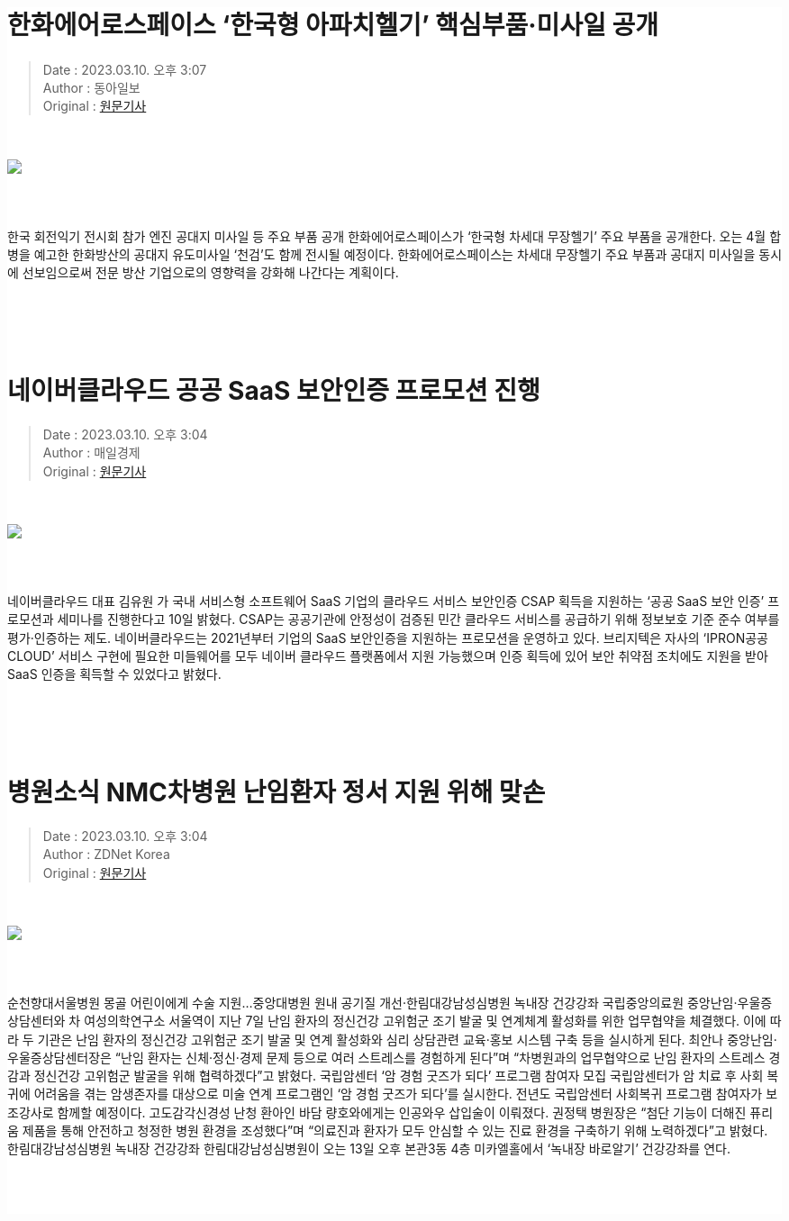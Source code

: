   
# 한화에어로스페이스 ‘한국형 아파치헬기’ 핵심부품·미사일 공개  
  
> Date : 2023.03.10. 오후 3:07  
> Author : 동아일보  
> Original : [원문기사](https://n.news.naver.com/mnews/article/020/0003484549?sid=105)  
<br/>  
  
<img src="https://imgnews.pstatic.net/image/020/2023/03/10/0003484549_001_20230310150701037.jpg?type=w647" id="img1"></img>  
<br/><br/>  
  
한국 회전익기 전시회 참가 엔진 공대지 미사일 등 주요 부품 공개 한화에어로스페이스가 ‘한국형 차세대 무장헬기’ 주요 부품을 공개한다.
오는 4월 합병을 예고한 한화방산의 공대지 유도미사일 ‘천검’도 함께 전시될 예정이다.
한화에어로스페이스는 차세대 무장헬기 주요 부품과 공대지 미사일을 동시에 선보임으로써 전문 방산 기업으로의 영향력을 강화해 나간다는 계획이다.  
<br/><br/><br/>  

  
# 네이버클라우드 공공 SaaS 보안인증 프로모션 진행  
  
> Date : 2023.03.10. 오후 3:04  
> Author : 매일경제  
> Original : [원문기사](https://n.news.naver.com/mnews/article/009/0005099802?sid=105)  
<br/>  
  
<img src="https://imgnews.pstatic.net/image/009/2023/03/10/0005099802_001_20230310150401040.jpg?type=w647" id="img1"></img>  
<br/><br/>  
  
네이버클라우드 대표 김유원 가 국내 서비스형 소프트웨어 SaaS 기업의 클라우드 서비스 보안인증 CSAP 획득을 지원하는 ‘공공 SaaS 보안 인증’ 프로모션과 세미나를 진행한다고 10일 밝혔다.
CSAP는 공공기관에 안정성이 검증된 민간 클라우드 서비스를 공급하기 위해 정보보호 기준 준수 여부를 평가·인증하는 제도.
네이버클라우드는 2021년부터 기업의 SaaS 보안인증을 지원하는 프로모션을 운영하고 있다.
브리지텍은 자사의 ‘IPRON공공CLOUD’ 서비스 구현에 필요한 미들웨어를 모두 네이버 클라우드 플랫폼에서 지원 가능했으며 인증 획득에 있어 보안 취약점 조치에도 지원을 받아 SaaS 인증을 획득할 수 있었다고 밝혔다.  
<br/><br/><br/>  

  
# 병원소식 NMC차병원 난임환자 정서 지원 위해 맞손  
  
> Date : 2023.03.10. 오후 3:04  
> Author : ZDNet Korea  
> Original : [원문기사](https://n.news.naver.com/mnews/article/092/0002285119?sid=105)  
<br/>  
  
<img src="https://imgnews.pstatic.net/image/092/2023/03/10/0002285119_001_20230310150401216.jpg?type=w647" id="img1"></img>  
<br/><br/>  
  
순천향대서울병원 몽골 어린이에게 수술 지원…중앙대병원 원내 공기질 개선·한림대강남성심병원 녹내장 건강강좌 국립중앙의료원 중앙난임·우울증상담센터와 차 여성의학연구소 서울역이 지난 7일 난임 환자의 정신건강 고위험군 조기 발굴 및 연계체계 활성화를 위한 업무협약을 체결했다.
이에 따라 두 기관은 난임 환자의 정신건강 고위험군 조기 발굴 및 연계 활성화와 심리 상담관련 교육·홍보 시스템 구축 등을 실시하게 된다.
최안나 중앙난임·우울증상담센터장은 “난임 환자는 신체·정신·경제 문제 등으로 여러 스트레스를 경험하게 된다”며 “차병원과의 업무협약으로 난임 환자의 스트레스 경감과 정신건강 고위험군 발굴을 위해 협력하겠다”고 밝혔다.
국립암센터 ‘암 경험 굿즈가 되다’ 프로그램 참여자 모집 국립암센터가 암 치료 후 사회 복귀에 어려움을 겪는 암생존자를 대상으로 미술 연계 프로그램인 ‘암 경험 굿즈가 되다’를 실시한다.
전년도 국립암센터 사회복귀 프로그램 참여자가 보조강사로 함께할 예정이다.
고도감각신경성 난청 환아인 바담 량호와에게는 인공와우 삽입술이 이뤄졌다.
권정택 병원장은 “첨단 기능이 더해진 퓨리움 제품을 통해 안전하고 청정한 병원 환경을 조성했다”며 “의료진과 환자가 모두 안심할 수 있는 진료 환경을 구축하기 위해 노력하겠다”고 밝혔다.
한림대강남성심병원 녹내장 건강강좌 한림대강남성심병원이 오는 13일 오후 본관3동 4층 미카엘홀에서 ‘녹내장 바로알기’ 건강강좌를 연다.  
<br/><br/><br/>  

